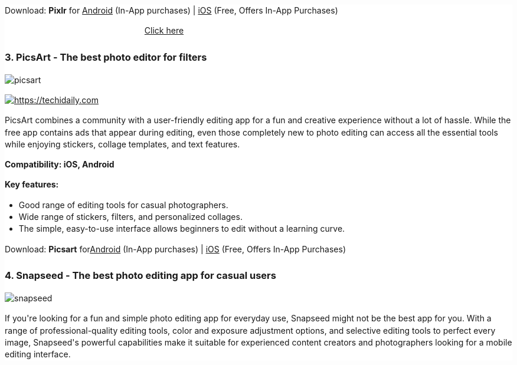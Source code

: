 Download: **Pixlr** for [Android](https://play.google.com/store/apps/details?id=com.pixlr.express&hl=en&gl=US) (In-App purchases) | [iOS](https://apps.apple.com/us/app/pixlr-photo-collages-effect/id526783584) (Free, Offers In-App Purchases)


<span id="1531879">
					<video width="864" height="1536" style="cursor:pointer"
           poster="//a.impactradius-go.com/display-clicktoplayimage/1531879.png"
           onclick="if(!this.playClicked){this.play();this.setAttribute('controls',true);this.playClicked=true;}">
	   <source src="//a.impactradius-go.com/display-ad/16446-1531879">
	   <img src="//a.impactradius-go.com/display-clicktoplayimage/1531879.png" style="border: none; height: 100%; width: 100%; object-fit: contain">
	</video>
	<div style="width:540px;text-align:center"><a href="javascript:window.open(decodeURIComponent('https%3A%2F%2Flaganoo.pxf.io%2Fc%2F5597632%2F1531879%2F16446'), '_blank');void(0);">Click here</a></div>
</span>
<img height="0" width="0" src="https://imp.pxf.io/i/5597632/1531879/16446" style="position:absolute;visibility:hidden;" border="0" />

### 3\. PicsArt - The best photo editor for filters

![picsart](https://images.wondershare.com/filmora/article-images/2022/07/overlay-photos-mobile-3.jpg)


<a href="https://appsumo.8odi.net/c/5597632/2137395/7443" target="_top" id="2137395">
  <img src="//a.impactradius-go.com/display-ad/7443-2137395" border="0" alt="https://techidaily.com" width="728" height="90"/>
</a>
<img height="0" width="0" src="https://appsumo.8odi.net/i/5597632/2137395/7443" style="position:absolute;visibility:hidden;" border="0" />

PicsArt combines a community with a user-friendly editing app for a fun and creative experience without a lot of hassle. While the free app contains ads that appear during editing, even those completely new to photo editing can access all the essential tools while enjoying stickers, collage templates, and text features.

**Compatibility: iOS, Android**

**Key features:**

* Good range of editing tools for casual photographers.
* Wide range of stickers, filters, and personalized collages.
* The simple, easy-to-use interface allows beginners to edit without a learning curve.

Download: **Picsart** for[Android](https://play.google.com/store/apps/details?id=com.picsart.studio&hl=en&gl=US) (In-App purchases) | [iOS](https://apps.apple.com/us/app/picsart-photo-video-editor/id587366035) (Free, Offers In-App Purchases)

### 4\. Snapseed - The best photo editing app for casual users

![snapseed](https://images.wondershare.com/filmora/article-images/2022/07/overlay-photos-mobile-4.jpg)

If you're looking for a fun and simple photo editing app for everyday use, Snapseed might not be the best app for you. With a range of professional-quality editing tools, color and exposure adjustment options, and selective editing tools to perfect every image, Snapseed's powerful capabilities make it suitable for experienced content creators and photographers looking for a mobile editing interface.
